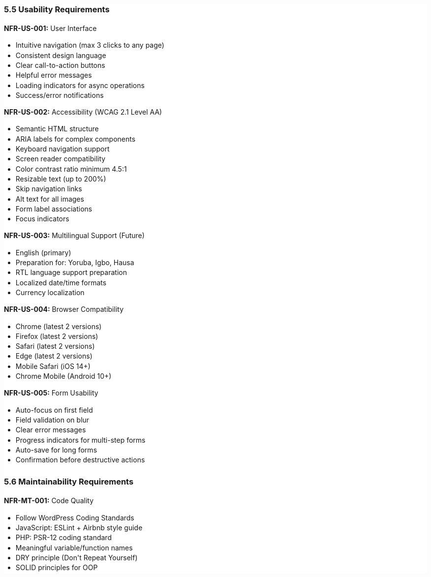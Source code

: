 ### 5.5 Usability Requirements

**NFR-US-001:** User Interface
- Intuitive navigation (max 3 clicks to any page)
- Consistent design language
- Clear call-to-action buttons
- Helpful error messages
- Loading indicators for async operations
- Success/error notifications

**NFR-US-002:** Accessibility (WCAG 2.1 Level AA)
- Semantic HTML structure
- ARIA labels for complex components
- Keyboard navigation support
- Screen reader compatibility
- Color contrast ratio minimum 4.5:1
- Resizable text (up to 200%)
- Skip navigation links
- Alt text for all images
- Form label associations
- Focus indicators

**NFR-US-003:** Multilingual Support (Future)
- English (primary)
- Preparation for: Yoruba, Igbo, Hausa
- RTL language support preparation
- Localized date/time formats
- Currency localization

**NFR-US-004:** Browser Compatibility
- Chrome (latest 2 versions)
- Firefox (latest 2 versions)
- Safari (latest 2 versions)
- Edge (latest 2 versions)
- Mobile Safari (iOS 14+)
- Chrome Mobile (Android 10+)

**NFR-US-005:** Form Usability
- Auto-focus on first field
- Field validation on blur
- Clear error messages
- Progress indicators for multi-step forms
- Auto-save for long forms
- Confirmation before destructive actions

### 5.6 Maintainability Requirements

**NFR-MT-001:** Code Quality
- Follow WordPress Coding Standards
- JavaScript: ESLint + Airbnb style guide
- PHP: PSR-12 coding standard
- Meaningful variable/function names
- DRY principle (Don't Repeat Yourself)
- SOLID principles for OOP
